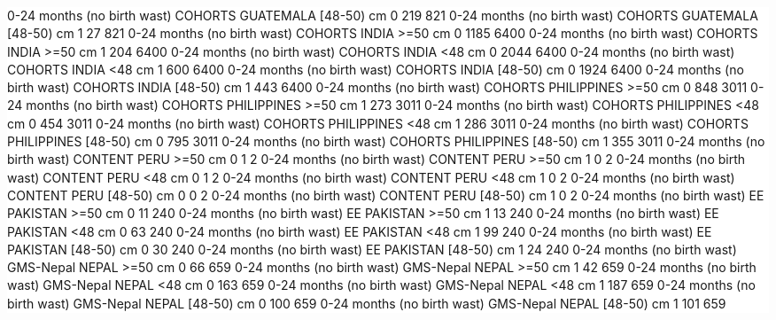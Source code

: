 0-24 months (no birth wast)   COHORTS          GUATEMALA                      [48-50) cm              0      219     821
0-24 months (no birth wast)   COHORTS          GUATEMALA                      [48-50) cm              1       27     821
0-24 months (no birth wast)   COHORTS          INDIA                          >=50 cm                 0     1185    6400
0-24 months (no birth wast)   COHORTS          INDIA                          >=50 cm                 1      204    6400
0-24 months (no birth wast)   COHORTS          INDIA                          <48 cm                  0     2044    6400
0-24 months (no birth wast)   COHORTS          INDIA                          <48 cm                  1      600    6400
0-24 months (no birth wast)   COHORTS          INDIA                          [48-50) cm              0     1924    6400
0-24 months (no birth wast)   COHORTS          INDIA                          [48-50) cm              1      443    6400
0-24 months (no birth wast)   COHORTS          PHILIPPINES                    >=50 cm                 0      848    3011
0-24 months (no birth wast)   COHORTS          PHILIPPINES                    >=50 cm                 1      273    3011
0-24 months (no birth wast)   COHORTS          PHILIPPINES                    <48 cm                  0      454    3011
0-24 months (no birth wast)   COHORTS          PHILIPPINES                    <48 cm                  1      286    3011
0-24 months (no birth wast)   COHORTS          PHILIPPINES                    [48-50) cm              0      795    3011
0-24 months (no birth wast)   COHORTS          PHILIPPINES                    [48-50) cm              1      355    3011
0-24 months (no birth wast)   CONTENT          PERU                           >=50 cm                 0        1       2
0-24 months (no birth wast)   CONTENT          PERU                           >=50 cm                 1        0       2
0-24 months (no birth wast)   CONTENT          PERU                           <48 cm                  0        1       2
0-24 months (no birth wast)   CONTENT          PERU                           <48 cm                  1        0       2
0-24 months (no birth wast)   CONTENT          PERU                           [48-50) cm              0        0       2
0-24 months (no birth wast)   CONTENT          PERU                           [48-50) cm              1        0       2
0-24 months (no birth wast)   EE               PAKISTAN                       >=50 cm                 0       11     240
0-24 months (no birth wast)   EE               PAKISTAN                       >=50 cm                 1       13     240
0-24 months (no birth wast)   EE               PAKISTAN                       <48 cm                  0       63     240
0-24 months (no birth wast)   EE               PAKISTAN                       <48 cm                  1       99     240
0-24 months (no birth wast)   EE               PAKISTAN                       [48-50) cm              0       30     240
0-24 months (no birth wast)   EE               PAKISTAN                       [48-50) cm              1       24     240
0-24 months (no birth wast)   GMS-Nepal        NEPAL                          >=50 cm                 0       66     659
0-24 months (no birth wast)   GMS-Nepal        NEPAL                          >=50 cm                 1       42     659
0-24 months (no birth wast)   GMS-Nepal        NEPAL                          <48 cm                  0      163     659
0-24 months (no birth wast)   GMS-Nepal        NEPAL                          <48 cm                  1      187     659
0-24 months (no birth wast)   GMS-Nepal        NEPAL                          [48-50) cm              0      100     659
0-24 months (no birth wast)   GMS-Nepal        NEPAL                          [48-50) cm              1      101     659